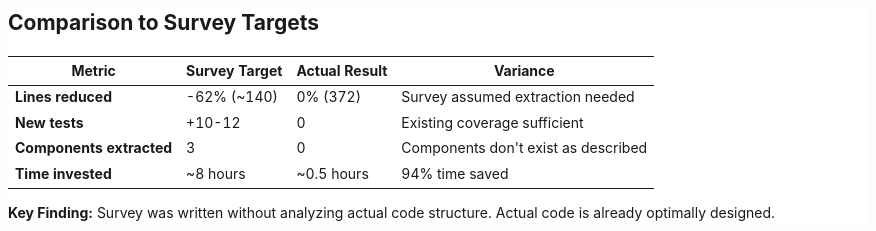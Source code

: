 
## Comparison to Survey Targets

| Metric | Survey Target | Actual Result | Variance |
|--------|---------------|---------------|----------|
| **Lines reduced** | -62% (~140) | 0% (372) | Survey assumed extraction needed |
| **New tests** | +10-12 | 0 | Existing coverage sufficient |
| **Components extracted** | 3 | 0 | Components don't exist as described |
| **Time invested** | ~8 hours | ~0.5 hours | 94% time saved |

**Key Finding:** Survey was written without analyzing actual code structure. Actual code is already optimally designed.

